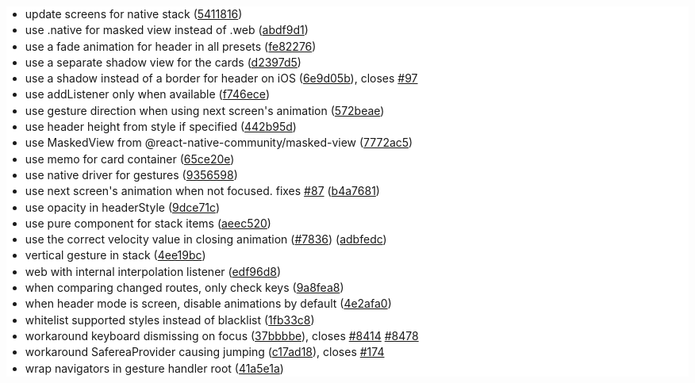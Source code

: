 * update screens for native stack ([5411816](https://github.com/Boffee/react-navigation/commit/54118161885738a6d20b062c7e6679f3bace8424))
* use .native for masked view instead of .web ([abdf9d1](https://github.com/Boffee/react-navigation/commit/abdf9d12b5c3fbde6414b50e3b6e082b67899772))
* use a fade animation for header in all presets ([fe82276](https://github.com/Boffee/react-navigation/commit/fe82276b1f0d1a991744e642dcfa9034fb767caf))
* use a separate shadow view for the cards ([d2397d5](https://github.com/Boffee/react-navigation/commit/d2397d5a2a4484887b78c15da9e5d7df434ca971))
* use a shadow instead of a border for header on iOS ([6e9d05b](https://github.com/Boffee/react-navigation/commit/6e9d05b6cf2913694da495175aadb4b4fbb55b04)), closes [#97](https://github.com/Boffee/react-navigation/issues/97)
* use addListener only when available ([f746ece](https://github.com/Boffee/react-navigation/commit/f746ece61b8d2c4088e5d1dc3acbf00b089ad3e2))
* use gesture direction when using next screen's animation ([572beae](https://github.com/Boffee/react-navigation/commit/572beae41b326f3ef80bc2b790badf123e0071bc))
* use header height from style if specified ([442b95d](https://github.com/Boffee/react-navigation/commit/442b95d9e451ee1cca44bb49a54e2a50078e8843))
* use MaskedView from @react-native-community/masked-view ([7772ac5](https://github.com/Boffee/react-navigation/commit/7772ac55eb42edd804939907a9342ec8c29267de))
* use memo for card container ([65ce20e](https://github.com/Boffee/react-navigation/commit/65ce20ecbc1e5f2dba9f1004cb29de03a6e5504a))
* use native driver for gestures ([9356598](https://github.com/Boffee/react-navigation/commit/935659899f1d4084c601fbefea4a935f9b6ce087))
* use next screen's animation when not focused. fixes [#87](https://github.com/Boffee/react-navigation/issues/87) ([b4a7681](https://github.com/Boffee/react-navigation/commit/b4a76814c66df8aea0cdc82662d3bf6f783176f6))
* use opacity in headerStyle ([9dce71c](https://github.com/Boffee/react-navigation/commit/9dce71c22386fb6932b787a2b11ee9cb223d1467))
* use pure component for stack items ([aeec520](https://github.com/Boffee/react-navigation/commit/aeec52051697764dde2db6c646724a55164b2003))
* use the correct velocity value in closing animation ([#7836](https://github.com/Boffee/react-navigation/issues/7836)) ([adbfedc](https://github.com/Boffee/react-navigation/commit/adbfedcd58d4e3d358c6c9691710bb8e4e0d8afb))
* vertical gesture in stack ([4ee19bc](https://github.com/Boffee/react-navigation/commit/4ee19bcdb9386f2ae14fa56014a9f51301189b8e))
* web with internal interpolation listener ([edf96d8](https://github.com/Boffee/react-navigation/commit/edf96d839fea3a9919e4133bd476df303d7a2b00))
* when comparing changed routes, only check keys ([9a8fea8](https://github.com/Boffee/react-navigation/commit/9a8fea8f2c1bdabfc5dd87e5c3ff4e7b97aef47d))
* when header mode is screen, disable animations by default ([4e2afa0](https://github.com/Boffee/react-navigation/commit/4e2afa0799847514957ed27a5e95a14e75f3b051))
* whitelist supported styles instead of blacklist ([1fb33c8](https://github.com/Boffee/react-navigation/commit/1fb33c891aec29733da268932f1be32a130fd218))
* workaround keyboard dismissing on focus ([37bbbbe](https://github.com/Boffee/react-navigation/commit/37bbbbe8690d39b02c39ab12a610f83001b25455)), closes [#8414](https://github.com/Boffee/react-navigation/issues/8414) [#8478](https://github.com/Boffee/react-navigation/issues/8478)
* workaround SafereaProvider causing jumping ([c17ad18](https://github.com/Boffee/react-navigation/commit/c17ad18b20cb05c577e1235a58ccc1c856fee086)), closes [#174](https://github.com/Boffee/react-navigation/issues/174)
* wrap navigators in gesture handler root ([41a5e1a](https://github.com/Boffee/react-navigation/commit/41a5e1a385aa5180abc3992a4c67077c37b998b9))
